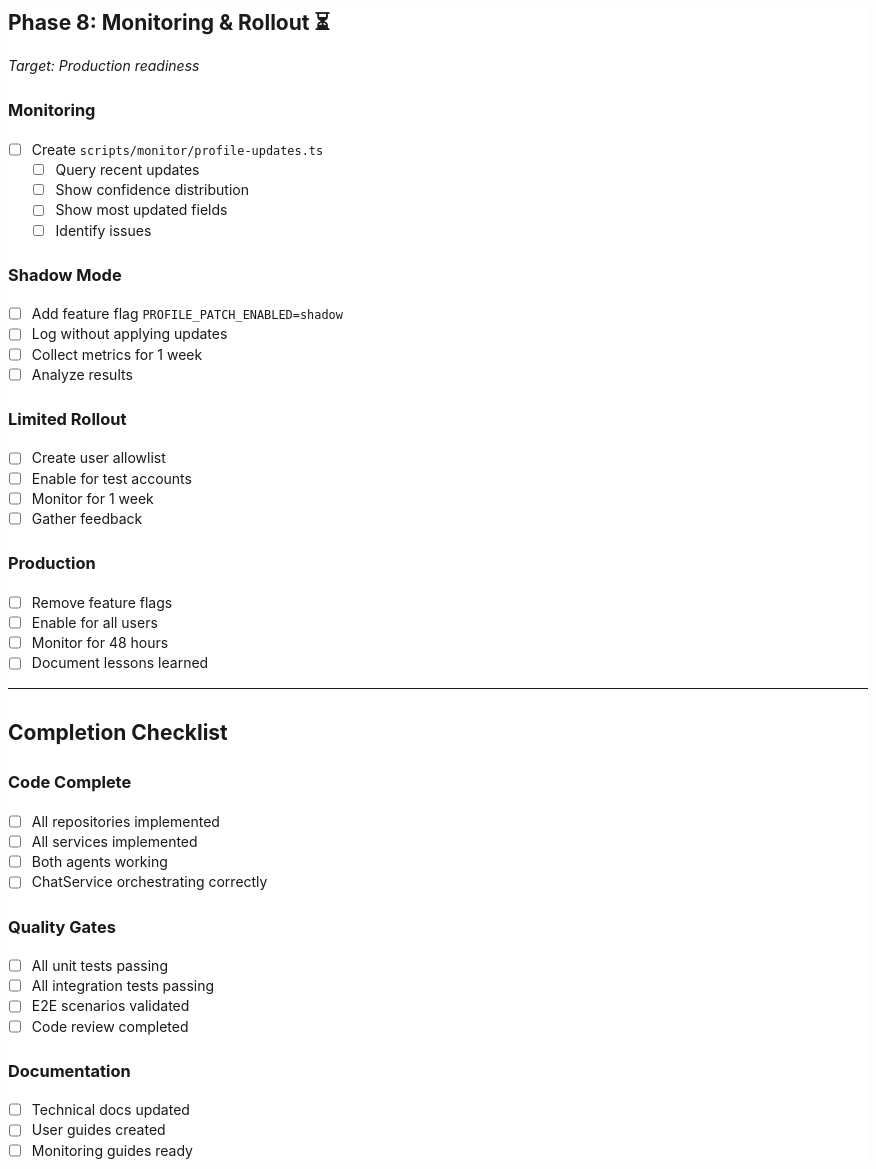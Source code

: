## Phase 8: Monitoring & Rollout ⏳
*Target: Production readiness*

### Monitoring
- [ ] Create `scripts/monitor/profile-updates.ts`
  - [ ] Query recent updates
  - [ ] Show confidence distribution
  - [ ] Show most updated fields
  - [ ] Identify issues

### Shadow Mode
- [ ] Add feature flag `PROFILE_PATCH_ENABLED=shadow`
- [ ] Log without applying updates
- [ ] Collect metrics for 1 week
- [ ] Analyze results

### Limited Rollout
- [ ] Create user allowlist
- [ ] Enable for test accounts
- [ ] Monitor for 1 week
- [ ] Gather feedback

### Production
- [ ] Remove feature flags
- [ ] Enable for all users
- [ ] Monitor for 48 hours
- [ ] Document lessons learned

---

## Completion Checklist

### Code Complete
- [ ] All repositories implemented
- [ ] All services implemented
- [ ] Both agents working
- [ ] ChatService orchestrating correctly

### Quality Gates
- [ ] All unit tests passing
- [ ] All integration tests passing
- [ ] E2E scenarios validated
- [ ] Code review completed

### Documentation
- [ ] Technical docs updated
- [ ] User guides created
- [ ] Monitoring guides ready
